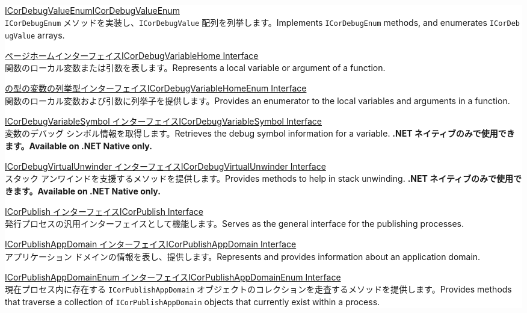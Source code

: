  <span data-ttu-id="f56fb-389">[ICorDebugValueEnum](icordebugvalueenum-interface.md)</span><span class="sxs-lookup"><span data-stu-id="f56fb-389">[ICorDebugValueEnum](icordebugvalueenum-interface.md)</span></span>\
 <span data-ttu-id="f56fb-390">`ICorDebugEnum` メソッドを実装し、`ICorDebugValue` 配列を列挙します。</span><span class="sxs-lookup"><span data-stu-id="f56fb-390">Implements `ICorDebugEnum` methods, and enumerates `ICorDebugValue` arrays.</span></span>  
  
 <span data-ttu-id="f56fb-391">[ページホームインターフェイス](icordebugvariablehome-interface.md)</span><span class="sxs-lookup"><span data-stu-id="f56fb-391">[ICorDebugVariableHome Interface](icordebugvariablehome-interface.md)</span></span>\
 <span data-ttu-id="f56fb-392">関数のローカル変数または引数を表します。</span><span class="sxs-lookup"><span data-stu-id="f56fb-392">Represents a local variable or argument of a function.</span></span>  
  
 <span data-ttu-id="f56fb-393">[の型の変数の列挙型インターフェイス](icordebugvariablehomeenum-interface.md)</span><span class="sxs-lookup"><span data-stu-id="f56fb-393">[ICorDebugVariableHomeEnum Interface](icordebugvariablehomeenum-interface.md)</span></span>\
 <span data-ttu-id="f56fb-394">関数のローカル変数および引数に列挙子を提供します。</span><span class="sxs-lookup"><span data-stu-id="f56fb-394">Provides an enumerator to the local variables and arguments in a function.</span></span>  
  
 <span data-ttu-id="f56fb-395">[ICorDebugVariableSymbol インターフェイス](icordebugvariablesymbol-interface.md)</span><span class="sxs-lookup"><span data-stu-id="f56fb-395">[ICorDebugVariableSymbol Interface](icordebugvariablesymbol-interface.md)</span></span>\
 <span data-ttu-id="f56fb-396">変数のデバッグ シンボル情報を取得します。</span><span class="sxs-lookup"><span data-stu-id="f56fb-396">Retrieves the debug symbol information for a variable.</span></span> <span data-ttu-id="f56fb-397">**.NET ネイティブのみで使用できます。**</span><span class="sxs-lookup"><span data-stu-id="f56fb-397">**Available on .NET Native only.**</span></span>  
  
 <span data-ttu-id="f56fb-398">[ICorDebugVirtualUnwinder インターフェイス](icordebugvirtualunwinder-interface.md)</span><span class="sxs-lookup"><span data-stu-id="f56fb-398">[ICorDebugVirtualUnwinder Interface](icordebugvirtualunwinder-interface.md)</span></span>\
 <span data-ttu-id="f56fb-399">スタック アンワインドを支援するメソッドを提供します。</span><span class="sxs-lookup"><span data-stu-id="f56fb-399">Provides methods to help in stack unwinding.</span></span> <span data-ttu-id="f56fb-400">**.NET ネイティブのみで使用できます。**</span><span class="sxs-lookup"><span data-stu-id="f56fb-400">**Available on .NET Native only.**</span></span>  
  
 <span data-ttu-id="f56fb-401">[ICorPublish インターフェイス](icorpublish-interface.md)</span><span class="sxs-lookup"><span data-stu-id="f56fb-401">[ICorPublish Interface](icorpublish-interface.md)</span></span>\
 <span data-ttu-id="f56fb-402">発行プロセスの汎用インターフェイスとして機能します。</span><span class="sxs-lookup"><span data-stu-id="f56fb-402">Serves as the general interface for the publishing processes.</span></span>  
  
 <span data-ttu-id="f56fb-403">[ICorPublishAppDomain インターフェイス](icorpublishappdomain-interface.md)</span><span class="sxs-lookup"><span data-stu-id="f56fb-403">[ICorPublishAppDomain Interface](icorpublishappdomain-interface.md)</span></span>\
 <span data-ttu-id="f56fb-404">アプリケーション ドメインの情報を表し、提供します。</span><span class="sxs-lookup"><span data-stu-id="f56fb-404">Represents and provides information about an application domain.</span></span>  
  
 <span data-ttu-id="f56fb-405">[ICorPublishAppDomainEnum インターフェイス](icorpublishappdomainenum-interface.md)</span><span class="sxs-lookup"><span data-stu-id="f56fb-405">[ICorPublishAppDomainEnum Interface](icorpublishappdomainenum-interface.md)</span></span>\
 <span data-ttu-id="f56fb-406">現在プロセス内に存在する `ICorPublishAppDomain` オブジェクトのコレクションを走査するメソッドを提供します。</span><span class="sxs-lookup"><span data-stu-id="f56fb-406">Provides methods that traverse a collection of `ICorPublishAppDomain` objects that currently exist within a process.</span></span>  
  